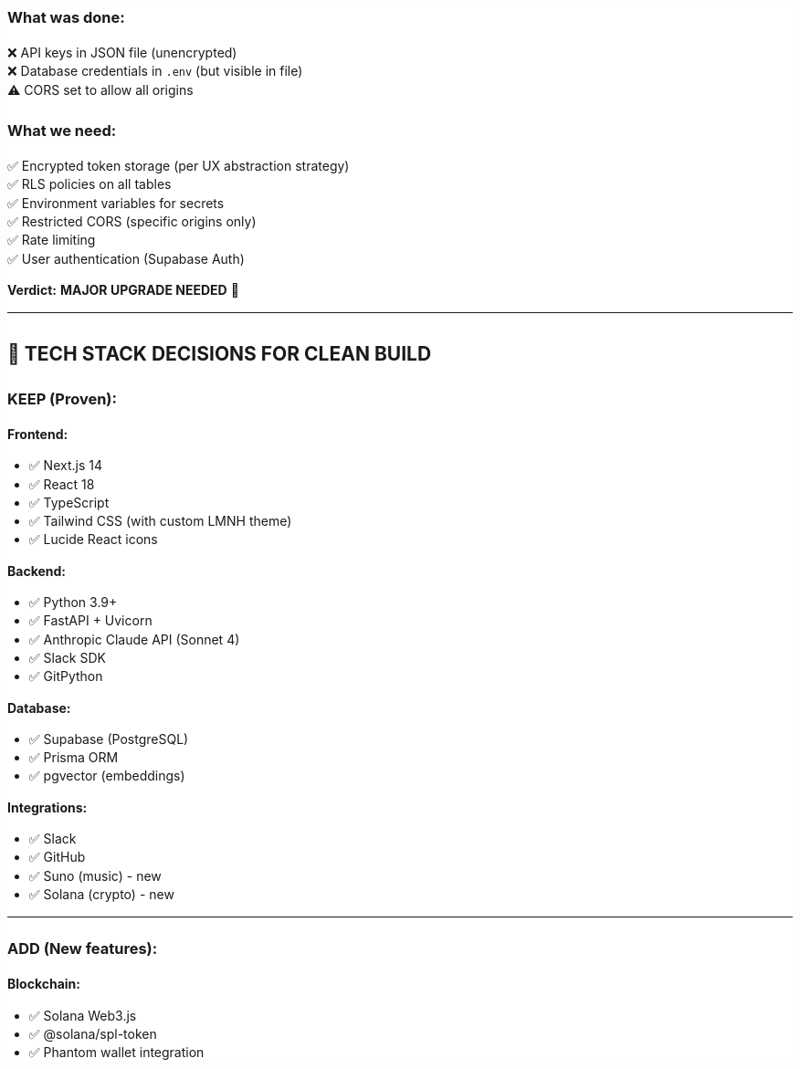 ### **What was done:**
❌ API keys in JSON file (unencrypted)  
❌ Database credentials in `.env` (but visible in file)  
⚠️ CORS set to allow all origins  

### **What we need:**
✅ Encrypted token storage (per UX abstraction strategy)  
✅ RLS policies on all tables  
✅ Environment variables for secrets  
✅ Restricted CORS (specific origins only)  
✅ Rate limiting  
✅ User authentication (Supabase Auth)  

**Verdict:** **MAJOR UPGRADE NEEDED** 🔐

---

## 🎯 TECH STACK DECISIONS FOR CLEAN BUILD

### **KEEP (Proven):**

**Frontend:**
- ✅ Next.js 14
- ✅ React 18
- ✅ TypeScript
- ✅ Tailwind CSS (with custom LMNH theme)
- ✅ Lucide React icons

**Backend:**
- ✅ Python 3.9+
- ✅ FastAPI + Uvicorn
- ✅ Anthropic Claude API (Sonnet 4)
- ✅ Slack SDK
- ✅ GitPython

**Database:**
- ✅ Supabase (PostgreSQL)
- ✅ Prisma ORM
- ✅ pgvector (embeddings)

**Integrations:**
- ✅ Slack
- ✅ GitHub
- ✅ Suno (music) - new
- ✅ Solana (crypto) - new

---

### **ADD (New features):**

**Blockchain:**
- ✅ Solana Web3.js
- ✅ @solana/spl-token
- ✅ Phantom wallet integration
